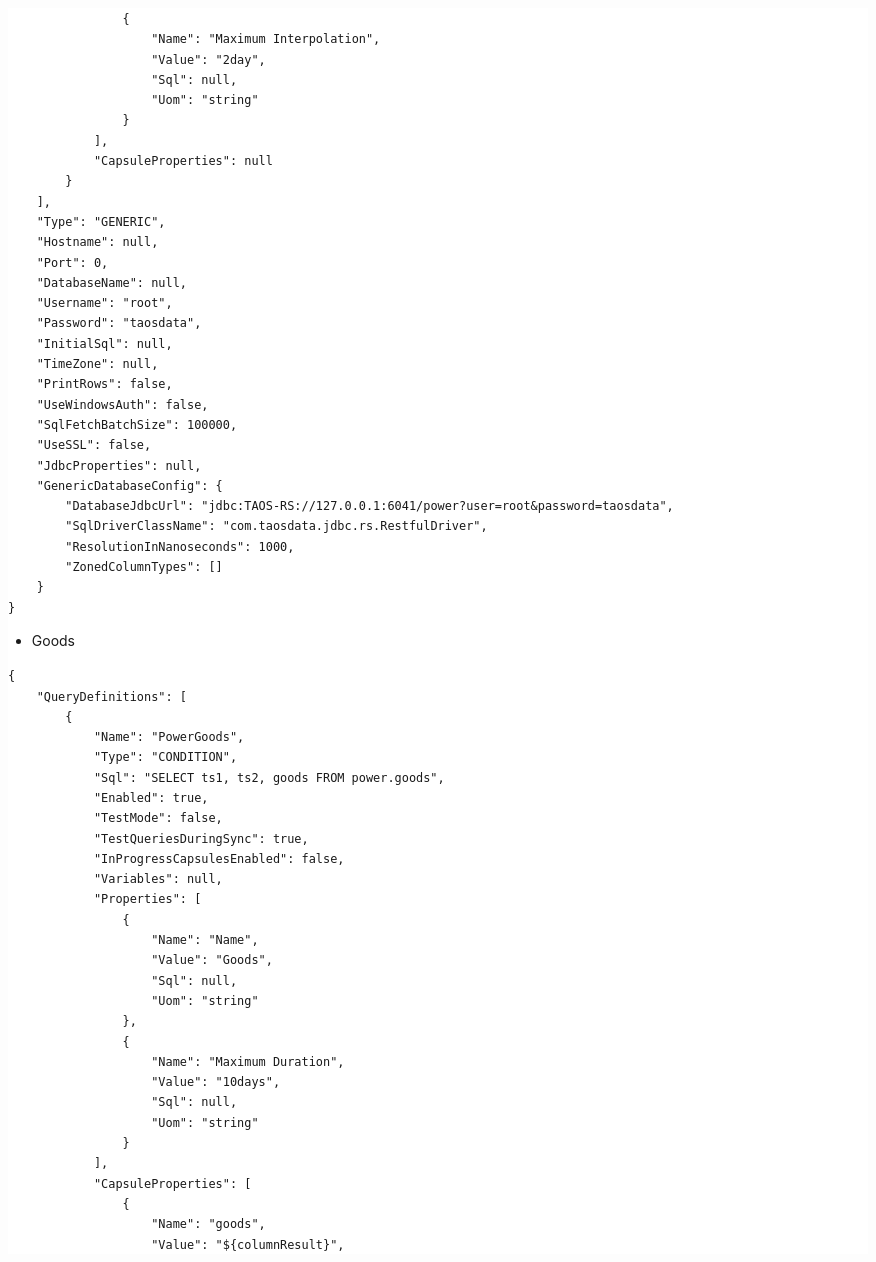 ```
                {
                    "Name": "Maximum Interpolation",
                    "Value": "2day",
                    "Sql": null,
                    "Uom": "string"
                }
            ],
            "CapsuleProperties": null
        }
    ],
    "Type": "GENERIC",
    "Hostname": null,
    "Port": 0,
    "DatabaseName": null,
    "Username": "root",
    "Password": "taosdata",
    "InitialSql": null,
    "TimeZone": null,
    "PrintRows": false,
    "UseWindowsAuth": false,
    "SqlFetchBatchSize": 100000,
    "UseSSL": false,
    "JdbcProperties": null,
    "GenericDatabaseConfig": {
        "DatabaseJdbcUrl": "jdbc:TAOS-RS://127.0.0.1:6041/power?user=root&password=taosdata",
        "SqlDriverClassName": "com.taosdata.jdbc.rs.RestfulDriver",
        "ResolutionInNanoseconds": 1000,
        "ZonedColumnTypes": []
    }
}
```

- Goods

```
{
    "QueryDefinitions": [
        {
            "Name": "PowerGoods",
            "Type": "CONDITION",
            "Sql": "SELECT ts1, ts2, goods FROM power.goods",
            "Enabled": true,
            "TestMode": false,
            "TestQueriesDuringSync": true,
            "InProgressCapsulesEnabled": false,
            "Variables": null,
            "Properties": [
                {
                    "Name": "Name",
                    "Value": "Goods",
                    "Sql": null,
                    "Uom": "string"
                },
                {
                    "Name": "Maximum Duration",
                    "Value": "10days",
                    "Sql": null,
                    "Uom": "string"
                }
            ],
            "CapsuleProperties": [
                {
                    "Name": "goods",
                    "Value": "${columnResult}",
```